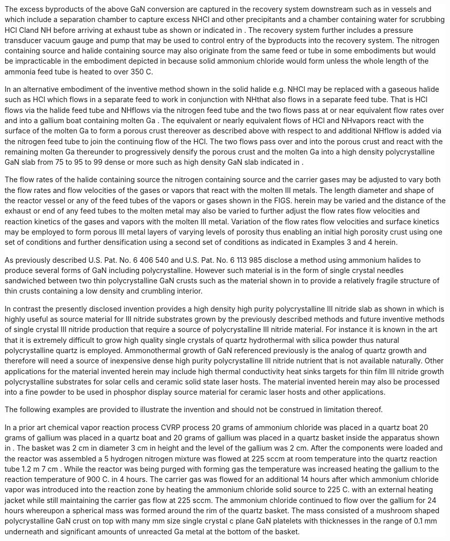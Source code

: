The excess byproducts of the above GaN conversion are captured in the recovery system downstream such as in vessels and which include a separation chamber to capture excess NHCl and other precipitants and a chamber containing water for scrubbing HCl Cland NH before arriving at exhaust tube as shown or indicated in . The recovery system further includes a pressure transducer vacuum gauge and pump that may be used to control entry of the byproducts into the recovery system. The nitrogen containing source and halide containing source may also originate from the same feed or tube in some embodiments but would be impracticable in the embodiment depicted in because solid ammonium chloride would form unless the whole length of the ammonia feed tube is heated to over 350 C.

In an alternative embodiment of the inventive method shown in the solid halide e.g. NHCl may be replaced with a gaseous halide such as HCl which flows in a separate feed to work in conjunction with NHthat also flows in a separate feed tube. That is HCl flows via the halide feed tube and NHflows via the nitrogen feed tube and the two flows pass at or near equivalent flow rates over and into a gallium boat containing molten Ga . The equivalent or nearly equivalent flows of HCl and NHvapors react with the surface of the molten Ga to form a porous crust thereover as described above with respect to and additional NHflow is added via the nitrogen feed tube to join the continuing flow of the HCl. The two flows pass over and into the porous crust and react with the remaining molten Ga thereunder to progressively densify the porous crust and the molten Ga into a high density polycrystalline GaN slab from 75 to 95 to 99 dense or more such as high density GaN slab indicated in .

The flow rates of the halide containing source the nitrogen containing source and the carrier gases may be adjusted to vary both the flow rates and flow velocities of the gases or vapors that react with the molten III metals. The length diameter and shape of the reactor vessel or any of the feed tubes of the vapors or gases shown in the FIGS. herein may be varied and the distance of the exhaust or end of any feed tubes to the molten metal may also be varied to further adjust the flow rates flow velocities and reaction kinetics of the gases and vapors with the molten III metal. Variation of the flow rates flow velocities and surface kinetics may be employed to form porous III metal layers of varying levels of porosity thus enabling an initial high porosity crust using one set of conditions and further densification using a second set of conditions as indicated in Examples 3 and 4 herein.

As previously described U.S. Pat. No. 6 406 540 and U.S. Pat. No. 6 113 985 disclose a method using ammonium halides to produce several forms of GaN including polycrystalline. However such material is in the form of single crystal needles sandwiched between two thin polycrystalline GaN crusts such as the material shown in to provide a relatively fragile structure of thin crusts containing a low density and crumbling interior.

In contrast the presently disclosed invention provides a high density high purity polycrystalline III nitride slab as shown in which is highly useful as source material for III nitride substrates grown by the previously described methods and future inventive methods of single crystal III nitride production that require a source of polycrystalline III nitride material. For instance it is known in the art that it is extremely difficult to grow high quality single crystals of quartz hydrothermal with silica powder thus natural polycrystalline quartz is employed. Ammonothermal growth of GaN referenced previously is the analog of quartz growth and therefore will need a source of inexpensive dense high purity polycrystalline III nitride nutrient that is not available naturally. Other applications for the material invented herein may include high thermal conductivity heat sinks targets for thin film III nitride growth polycrystalline substrates for solar cells and ceramic solid state laser hosts. The material invented herein may also be processed into a fine powder to be used in phosphor display source material for ceramic laser hosts and other applications.

The following examples are provided to illustrate the invention and should not be construed in limitation thereof.

In a prior art chemical vapor reaction process CVRP process 20 grams of ammonium chloride was placed in a quartz boat 20 grams of gallium was placed in a quartz boat and 20 grams of gallium was placed in a quartz basket inside the apparatus shown in . The basket was 2 cm in diameter 3 cm in height and the level of the gallium was 2 cm. After the components were loaded and the reactor was assembled a 5 hydrogen nitrogen mixture was flowed at 225 sccm at room temperature into the quartz reaction tube 1.2 m 7 cm . While the reactor was being purged with forming gas the temperature was increased heating the gallium to the reaction temperature of 900 C. in 4 hours. The carrier gas was flowed for an additional 14 hours after which ammonium chloride vapor was introduced into the reaction zone by heating the ammonium chloride solid source to 225 C. with an external heating jacket while still maintaining the carrier gas flow at 225 sccm. The ammonium chloride continued to flow over the gallium for 24 hours whereupon a spherical mass was formed around the rim of the quartz basket. The mass consisted of a mushroom shaped polycrystalline GaN crust on top with many mm size single crystal c plane GaN platelets with thicknesses in the range of 0.1 mm underneath and significant amounts of unreacted Ga metal at the bottom of the basket.
